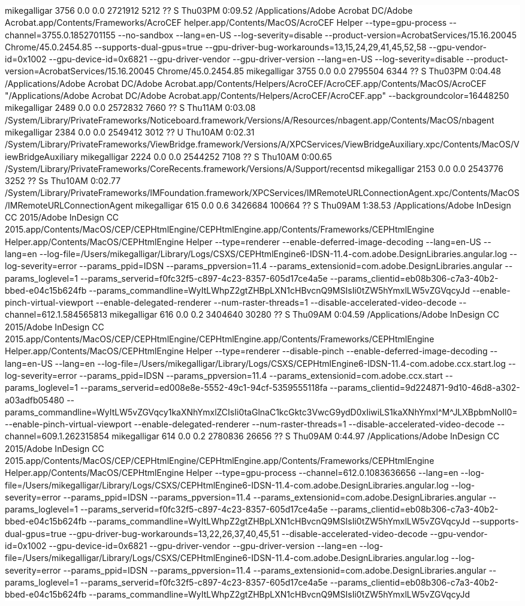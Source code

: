 mikegalligar     3756   0.0  0.0  2721912   5212   ??  S    Thu03PM   0:09.52 /Applications/Adobe Acrobat DC/Adobe Acrobat.app/Contents/Frameworks/AcroCEF helper.app/Contents/MacOS/AcroCEF Helper --type=gpu-process --channel=3755.0.1852701155 --no-sandbox --lang=en-US --log-severity=disable --product-version=AcrobatServices/15.16.20045 Chrome/45.0.2454.85 --supports-dual-gpus=true --gpu-driver-bug-workarounds=13,15,24,29,41,45,52,58 --gpu-vendor-id=0x1002 --gpu-device-id=0x6821 --gpu-driver-vendor --gpu-driver-version --lang=en-US --log-severity=disable --product-version=AcrobatServices/15.16.20045 Chrome/45.0.2454.85
mikegalligar     3755   0.0  0.0  2795504   6344   ??  S    Thu03PM   0:04.48 /Applications/Adobe Acrobat DC/Adobe Acrobat.app/Contents/Helpers/AcroCEF/AcroCEF.app/Contents/MacOS/AcroCEF "/Applications/Adobe Acrobat DC/Adobe Acrobat.app/Contents/Helpers/AcroCEF/AcroCEF.app" --backgroundcolor=16448250
mikegalligar     2489   0.0  0.0  2572832   7660   ??  S    Thu11AM   0:03.08 /System/Library/PrivateFrameworks/Noticeboard.framework/Versions/A/Resources/nbagent.app/Contents/MacOS/nbagent
mikegalligar     2384   0.0  0.0  2549412   3012   ??  U    Thu10AM   0:02.31 /System/Library/PrivateFrameworks/ViewBridge.framework/Versions/A/XPCServices/ViewBridgeAuxiliary.xpc/Contents/MacOS/ViewBridgeAuxiliary
mikegalligar     2224   0.0  0.0  2544252   7108   ??  S    Thu10AM   0:00.65 /System/Library/PrivateFrameworks/CoreRecents.framework/Versions/A/Support/recentsd
mikegalligar     2153   0.0  0.0  2543776   3252   ??  Ss   Thu10AM   0:02.77 /System/Library/PrivateFrameworks/IMFoundation.framework/XPCServices/IMRemoteURLConnectionAgent.xpc/Contents/MacOS/IMRemoteURLConnectionAgent
mikegalligar      615   0.0  0.6  3426684 100664   ??  S    Thu09AM   1:38.53 /Applications/Adobe InDesign CC 2015/Adobe InDesign CC 2015.app/Contents/MacOS/CEP/CEPHtmlEngine/CEPHtmlEngine.app/Contents/Frameworks/CEPHtmlEngine Helper.app/Contents/MacOS/CEPHtmlEngine Helper --type=renderer --enable-deferred-image-decoding --lang=en-US --lang=en --log-file=/Users/mikegalligar/Library/Logs/CSXS/CEPHtmlEngine6-IDSN-11.4-com.adobe.DesignLibraries.angular.log --log-severity=error --params_ppid=IDSN --params_ppversion=11.4 --params_extensionid=com.adobe.DesignLibraries.angular --params_loglevel=1 --params_serverid=f0fc32f5-c897-4c23-8357-605d17ce4a5e --params_clientid=eb08b306-c7a3-40b2-bbed-e04c15b624fb --params_commandline=WyItLWhpZ2gtZHBpLXN1cHBvcnQ9MSIsIi0tZW5hYmxlLW5vZGVqcyJd --enable-pinch-virtual-viewport --enable-delegated-renderer --num-raster-threads=1 --disable-accelerated-video-decode --channel=612.1.584565813
mikegalligar      616   0.0  0.2  3404640  30280   ??  S    Thu09AM   0:04.59 /Applications/Adobe InDesign CC 2015/Adobe InDesign CC 2015.app/Contents/MacOS/CEP/CEPHtmlEngine/CEPHtmlEngine.app/Contents/Frameworks/CEPHtmlEngine Helper.app/Contents/MacOS/CEPHtmlEngine Helper --type=renderer --disable-pinch --enable-deferred-image-decoding --lang=en-US --lang=en --log-file=/Users/mikegalligar/Library/Logs/CSXS/CEPHtmlEngine6-IDSN-11.4-com.adobe.ccx.start.log --log-severity=error --params_ppid=IDSN --params_ppversion=11.4 --params_extensionid=com.adobe.ccx.start --params_loglevel=1 --params_serverid=ed008e8e-5552-49c1-94cf-5359555118fa --params_clientid=9d224871-9d10-46d8-a302-a03adfb05480 --params_commandline=WyItLW5vZGVqcy1kaXNhYmxlZCIsIi0taGlnaC1kcGktc3VwcG9ydD0xIiwiLS1kaXNhYmxl^M^JLXBpbmNoIl0= --enable-pinch-virtual-viewport --enable-delegated-renderer --num-raster-threads=1 --disable-accelerated-video-decode --channel=609.1.262315854
mikegalligar      614   0.0  0.2  2780836  26656   ??  S    Thu09AM   0:44.97 /Applications/Adobe InDesign CC 2015/Adobe InDesign CC 2015.app/Contents/MacOS/CEP/CEPHtmlEngine/CEPHtmlEngine.app/Contents/Frameworks/CEPHtmlEngine Helper.app/Contents/MacOS/CEPHtmlEngine Helper --type=gpu-process --channel=612.0.1083636656 --lang=en --log-file=/Users/mikegalligar/Library/Logs/CSXS/CEPHtmlEngine6-IDSN-11.4-com.adobe.DesignLibraries.angular.log --log-severity=error --params_ppid=IDSN --params_ppversion=11.4 --params_extensionid=com.adobe.DesignLibraries.angular --params_loglevel=1 --params_serverid=f0fc32f5-c897-4c23-8357-605d17ce4a5e --params_clientid=eb08b306-c7a3-40b2-bbed-e04c15b624fb --params_commandline=WyItLWhpZ2gtZHBpLXN1cHBvcnQ9MSIsIi0tZW5hYmxlLW5vZGVqcyJd --supports-dual-gpus=true --gpu-driver-bug-workarounds=13,22,26,37,40,45,51 --disable-accelerated-video-decode --gpu-vendor-id=0x1002 --gpu-device-id=0x6821 --gpu-driver-vendor --gpu-driver-version --lang=en --log-file=/Users/mikegalligar/Library/Logs/CSXS/CEPHtmlEngine6-IDSN-11.4-com.adobe.DesignLibraries.angular.log --log-severity=error --params_ppid=IDSN --params_ppversion=11.4 --params_extensionid=com.adobe.DesignLibraries.angular --params_loglevel=1 --params_serverid=f0fc32f5-c897-4c23-8357-605d17ce4a5e --params_clientid=eb08b306-c7a3-40b2-bbed-e04c15b624fb --params_commandline=WyItLWhpZ2gtZHBpLXN1cHBvcnQ9MSIsIi0tZW5hYmxlLW5vZGVqcyJd